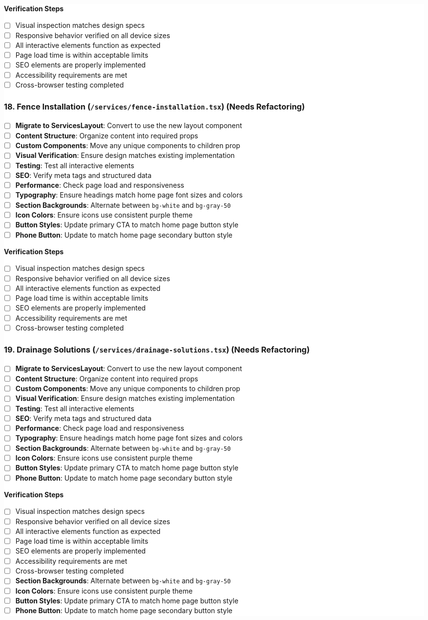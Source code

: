 **Verification Steps**
- [ ] Visual inspection matches design specs
- [ ] Responsive behavior verified on all device sizes
- [ ] All interactive elements function as expected
- [ ] Page load time is within acceptable limits
- [ ] SEO elements are properly implemented
- [ ] Accessibility requirements are met
- [ ] Cross-browser testing completed

### 18. Fence Installation (`/services/fence-installation.tsx`) (Needs Refactoring)
- [ ] **Migrate to ServicesLayout**: Convert to use the new layout component
- [ ] **Content Structure**: Organize content into required props
- [ ] **Custom Components**: Move any unique components to children prop
- [ ] **Visual Verification**: Ensure design matches existing implementation
- [ ] **Testing**: Test all interactive elements
- [ ] **SEO**: Verify meta tags and structured data
- [ ] **Performance**: Check page load and responsiveness
- [ ] **Typography**: Ensure headings match home page font sizes and colors
- [ ] **Section Backgrounds**: Alternate between `bg-white` and `bg-gray-50`
- [ ] **Icon Colors**: Ensure icons use consistent purple theme
- [ ] **Button Styles**: Update primary CTA to match home page button style
- [ ] **Phone Button**: Update to match home page secondary button style

**Verification Steps**
- [ ] Visual inspection matches design specs
- [ ] Responsive behavior verified on all device sizes
- [ ] All interactive elements function as expected
- [ ] Page load time is within acceptable limits
- [ ] SEO elements are properly implemented
- [ ] Accessibility requirements are met
- [ ] Cross-browser testing completed

### 19. Drainage Solutions (`/services/drainage-solutions.tsx`) (Needs Refactoring)
- [ ] **Migrate to ServicesLayout**: Convert to use the new layout component
- [ ] **Content Structure**: Organize content into required props
- [ ] **Custom Components**: Move any unique components to children prop
- [ ] **Visual Verification**: Ensure design matches existing implementation
- [ ] **Testing**: Test all interactive elements
- [ ] **SEO**: Verify meta tags and structured data
- [ ] **Performance**: Check page load and responsiveness
- [ ] **Typography**: Ensure headings match home page font sizes and colors
- [ ] **Section Backgrounds**: Alternate between `bg-white` and `bg-gray-50`
- [ ] **Icon Colors**: Ensure icons use consistent purple theme
- [ ] **Button Styles**: Update primary CTA to match home page button style
- [ ] **Phone Button**: Update to match home page secondary button style

**Verification Steps**
- [ ] Visual inspection matches design specs
- [ ] Responsive behavior verified on all device sizes
- [ ] All interactive elements function as expected
- [ ] Page load time is within acceptable limits
- [ ] SEO elements are properly implemented
- [ ] Accessibility requirements are met
- [ ] Cross-browser testing completed
- [ ] **Section Backgrounds**: Alternate between `bg-white` and `bg-gray-50`
- [ ] **Icon Colors**: Ensure icons use consistent purple theme
- [ ] **Button Styles**: Update primary CTA to match home page button style
- [ ] **Phone Button**: Update to match home page secondary button style
